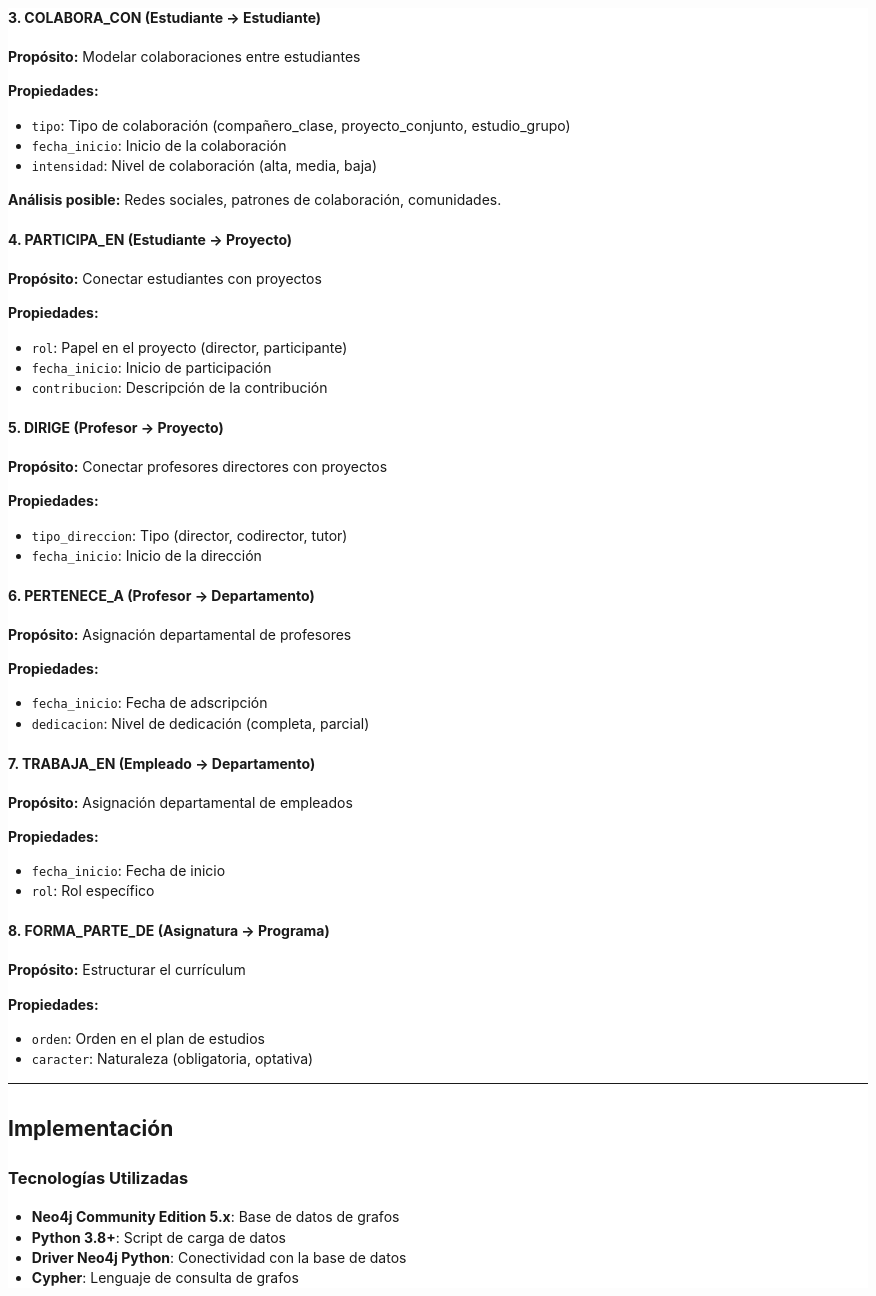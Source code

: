 #### 3. COLABORA_CON (Estudiante → Estudiante)
**Propósito:** Modelar colaboraciones entre estudiantes

**Propiedades:**
- `tipo`: Tipo de colaboración (compañero_clase, proyecto_conjunto, estudio_grupo)
- `fecha_inicio`: Inicio de la colaboración
- `intensidad`: Nivel de colaboración (alta, media, baja)

**Análisis posible:** Redes sociales, patrones de colaboración, comunidades.

#### 4. PARTICIPA_EN (Estudiante → Proyecto)
**Propósito:** Conectar estudiantes con proyectos

**Propiedades:**
- `rol`: Papel en el proyecto (director, participante)
- `fecha_inicio`: Inicio de participación
- `contribucion`: Descripción de la contribución

#### 5. DIRIGE (Profesor → Proyecto)
**Propósito:** Conectar profesores directores con proyectos

**Propiedades:**
- `tipo_direccion`: Tipo (director, codirector, tutor)
- `fecha_inicio`: Inicio de la dirección

#### 6. PERTENECE_A (Profesor → Departamento)
**Propósito:** Asignación departamental de profesores

**Propiedades:**
- `fecha_inicio`: Fecha de adscripción
- `dedicacion`: Nivel de dedicación (completa, parcial)

#### 7. TRABAJA_EN (Empleado → Departamento)
**Propósito:** Asignación departamental de empleados

**Propiedades:**
- `fecha_inicio`: Fecha de inicio
- `rol`: Rol específico

#### 8. FORMA_PARTE_DE (Asignatura → Programa)
**Propósito:** Estructurar el currículum

**Propiedades:**
- `orden`: Orden en el plan de estudios
- `caracter`: Naturaleza (obligatoria, optativa)

---

## Implementación

### Tecnologías Utilizadas

- **Neo4j Community Edition 5.x**: Base de datos de grafos
- **Python 3.8+**: Script de carga de datos
- **Driver Neo4j Python**: Conectividad con la base de datos
- **Cypher**: Lenguaje de consulta de grafos
